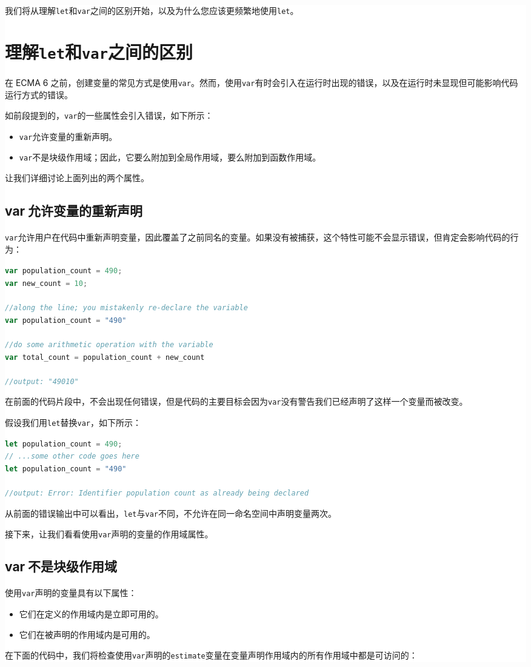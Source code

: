我们将从理解`let`和`var`之间的区别开始，以及为什么您应该更频繁地使用`let`。

# 理解`let`和`var`之间的区别

在 ECMA 6 之前，创建变量的常见方式是使用`var`。然而，使用`var`有时会引入在运行时出现的错误，以及在运行时未显现但可能影响代码运行方式的错误。

如前段提到的，`var`的一些属性会引入错误，如下所示：

+   `var`允许变量的重新声明。

+   `var`不是块级作用域；因此，它要么附加到全局作用域，要么附加到函数作用域。

让我们详细讨论上面列出的两个属性。

## var 允许变量的重新声明

`var`允许用户在代码中重新声明变量，因此覆盖了之前同名的变量。如果没有被捕获，这个特性可能不会显示错误，但肯定会影响代码的行为：

```js
var population_count = 490; 
var new_count = 10; 

//along the line; you mistakenly re-declare the variable 
var population_count = "490"

//do some arithmetic operation with the variable 
var total_count = population_count + new_count 

//output: "49010" 
```

在前面的代码片段中，不会出现任何错误，但是代码的主要目标会因为`var`没有警告我们已经声明了这样一个变量而被改变。

假设我们用`let`替换`var`，如下所示：

```js
let population_count = 490;
// ...some other code goes here 
let population_count = "490"

//output: Error: Identifier population count as already being declared 
```

从前面的错误输出中可以看出，`let`与`var`不同，不允许在同一命名空间中声明变量两次。

接下来，让我们看看使用`var`声明的变量的作用域属性。

## var 不是块级作用域

使用`var`声明的变量具有以下属性：

+   它们在定义的作用域内是立即可用的。

+   它们在被声明的作用域内是可用的。

在下面的代码中，我们将检查使用`var`声明的`estimate`变量在变量声明作用域内的所有作用域中都是可访问的：
